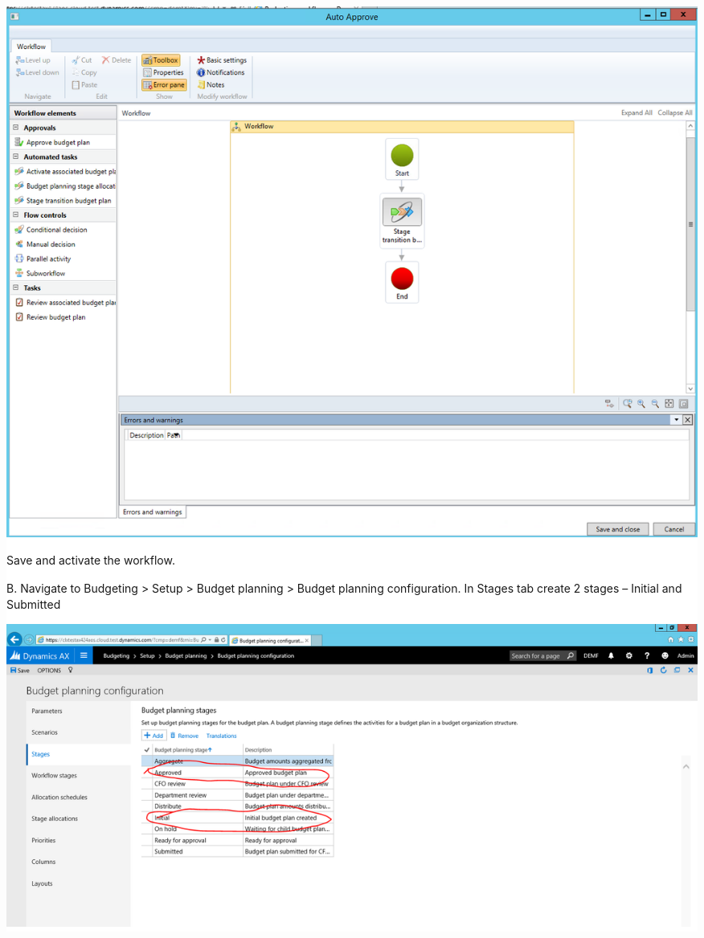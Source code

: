 [![Stage transition budget plan](./media/screenshot40.png)](./media/screenshot40.png) 

Save and activate the workflow. 

B. Navigate to Budgeting &gt; Setup &gt; Budget planning &gt; Budget planning configuration. In Stages tab create 2 stages – Initial and Submitted 

[![Initial and submitted](./media/screenshot41.png)](./media/screenshot41.png)
